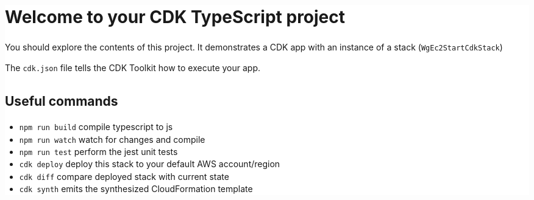 
# Welcome to your CDK TypeScript project

You should explore the contents of this project. It demonstrates a CDK app with an instance of a stack (`WgEc2StartCdkStack`)

The `cdk.json` file tells the CDK Toolkit how to execute your app.

## Useful commands

- `npm run build` compile typescript to js
- `npm run watch` watch for changes and compile
- `npm run test` perform the jest unit tests
- `cdk deploy` deploy this stack to your default AWS account/region
- `cdk diff` compare deployed stack with current state
- `cdk synth` emits the synthesized CloudFormation template

